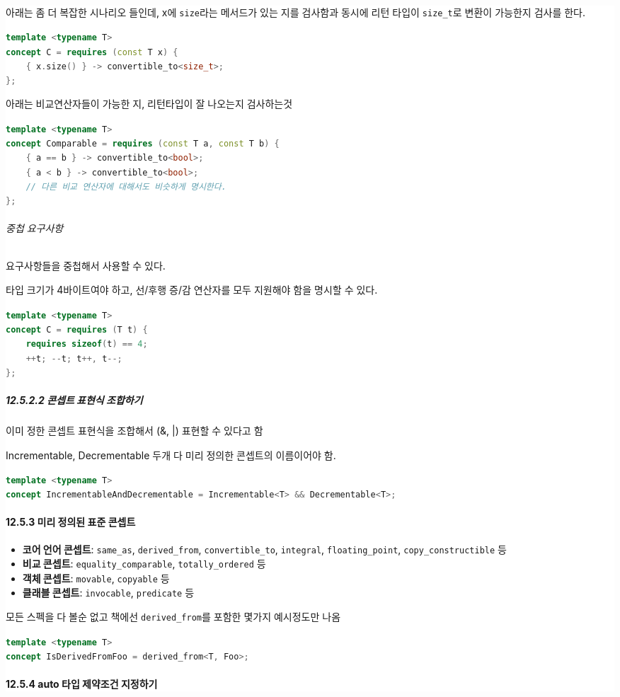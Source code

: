 아래는 좀 더 복잡한 시나리오 들인데, x에 `size`라는 메서드가 있는 지를 검사함과 동시에 리턴 타입이 `size_t`로 변환이 가능한지 검사를 한다.
```c++
template <typename T>
concept C = requires (const T x) {
    { x.size() } -> convertible_to<size_t>;
};
```
아래는 비교연산자들이 가능한 지, 리턴타입이 잘 나오는지 검사하는것
```c++
template <typename T>
concept Comparable = requires (const T a, const T b) {
    { a == b } -> convertible_to<bool>;
    { a < b } -> convertible_to<bool>;
    // 다른 비교 연산자에 대해서도 비슷하게 명시한다.
};
```

###### 중첩 요구사항

요구사항들을 중첩해서 사용할 수 있다.

타입 크기가 4바이트여야 하고, 선/후행 증/감 연산자를 모두 지원해야 함을 명시할 수 있다.
```c++
template <typename T>
concept C = requires (T t) {
    requires sizeof(t) == 4;
    ++t; --t; t++, t--;
};
```

##### 12.5.2.2 콘셉트 표현식 조합하기

이미 정한 콘셉트 표현식을 조합해서 (&, |) 표현할 수 있다고 함

Incrementable<T>,  Decrementable<T> 두개 다 미리 정의한 콘셉트의 이름이어야 함.
```c++
template <typename T>
concept IncrementableAndDecrementable = Incrementable<T> && Decrementable<T>;
```

#### 12.5.3 미리 정의된 표준 콘셉트

- **코어 언어 콘셉트**: `same_as`, `derived_from`, `convertible_to`, `integral`, `floating_point`, `copy_constructible` 등
- **비교 콘셉트**: `equality_comparable`, `totally_ordered` 등
- **객체 콘셉트**: `movable`, `copyable` 등
- **클래블 콘셉트**: `invocable`, `predicate` 등

모든 스펙을 다 볼순 없고 책에선 `derived_from`를 포함한 몇가지 예시정도만 나옴

```c++
template <typename T>
concept IsDerivedFromFoo = derived_from<T, Foo>;
```

#### 12.5.4 auto 타입 제약조건 지정하기
